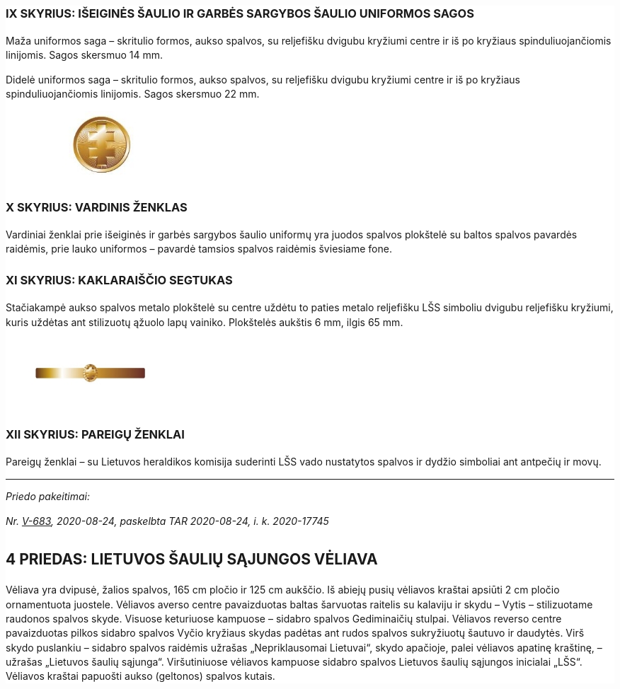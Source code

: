 ### IX SKYRIUS: IŠEIGINĖS ŠAULIO IR GARBĖS SARGYBOS ŠAULIO UNIFORMOS SAGOS

Maža uniformos saga – skritulio formos, aukso spalvos, su reljefišku dvigubu kryžiumi centre ir iš po kryžiaus spinduliuojančiomis linijomis. Sagos skersmuo 14 mm.

Didelė uniformos saga – skritulio formos, aukso spalvos, su reljefišku dvigubu kryžiumi centre ir iš po kryžiaus spinduliuojančiomis linijomis. Sagos skersmuo 22 mm.


![](pics/Lietuvos-sauliu-sajungos-statutas/14.jpeg)

### X SKYRIUS: VARDINIS ŽENKLAS

Vardiniai ženklai prie išeiginės ir garbės sargybos šaulio uniformų yra juodos spalvos plokštelė su baltos spalvos pavardės raidėmis, prie lauko uniformos – pavardė tamsios spalvos raidėmis šviesiame fone.

### XI SKYRIUS: KAKLARAIŠČIO SEGTUKAS

Stačiakampė aukso spalvos metalo plokštelė su centre uždėtu to paties metalo reljefišku LŠS simboliu dvigubu reljefišku kryžiumi, kuris uždėtas ant stilizuotų ąžuolo lapų vainiko. Plokštelės aukštis 6 mm, ilgis 65 mm.

![](pics/Lietuvos-sauliu-sajungos-statutas/15.jpeg)

### XII SKYRIUS: PAREIGŲ ŽENKLAI

Pareigų ženklai – su Lietuvos heraldikos komisija suderinti LŠS vado nustatytos spalvos ir dydžio simboliai ant antpečių ir movų.

______________________

*Priedo pakeitimai:*

*Nr. [V-683](https://www.e-tar.lt/portal/legalAct.html?documentId=bbf4ee00e5d411ea9342c1d4e2ff6ff6), 2020-08-24, paskelbta TAR 2020-08-24, i. k. 2020-17745*


## 4 PRIEDAS: LIETUVOS ŠAULIŲ SĄJUNGOS VĖLIAVA

Vėliava yra dvipusė, žalios spalvos, 165 cm pločio ir 125 cm aukščio. Iš abiejų pusių vėliavos kraštai apsiūti 2 cm pločio ornamentuota juostele. Vėliavos averso centre pavaizduotas baltas šarvuotas raitelis su kalaviju ir skydu – Vytis – stilizuotame raudonos spalvos skyde. Visuose keturiuose kampuose – sidabro spalvos Gediminaičių stulpai. Vėliavos reverso centre pavaizduotas pilkos sidabro spalvos Vyčio kryžiaus skydas padėtas ant rudos spalvos sukryžiuotų šautuvo ir daudytės. Virš skydo puslankiu – sidabro spalvos raidėmis užrašas „Nepriklausomai Lietuvai“, skydo apačioje, palei vėliavos apatinę kraštinę, – užrašas „Lietuvos šaulių sąjunga“. Viršutiniuose vėliavos kampuose sidabro spalvos Lietuvos šaulių sąjungos inicialai „LŠS“. Vėliavos kraštai papuošti aukso (geltonos) spalvos kutais.
